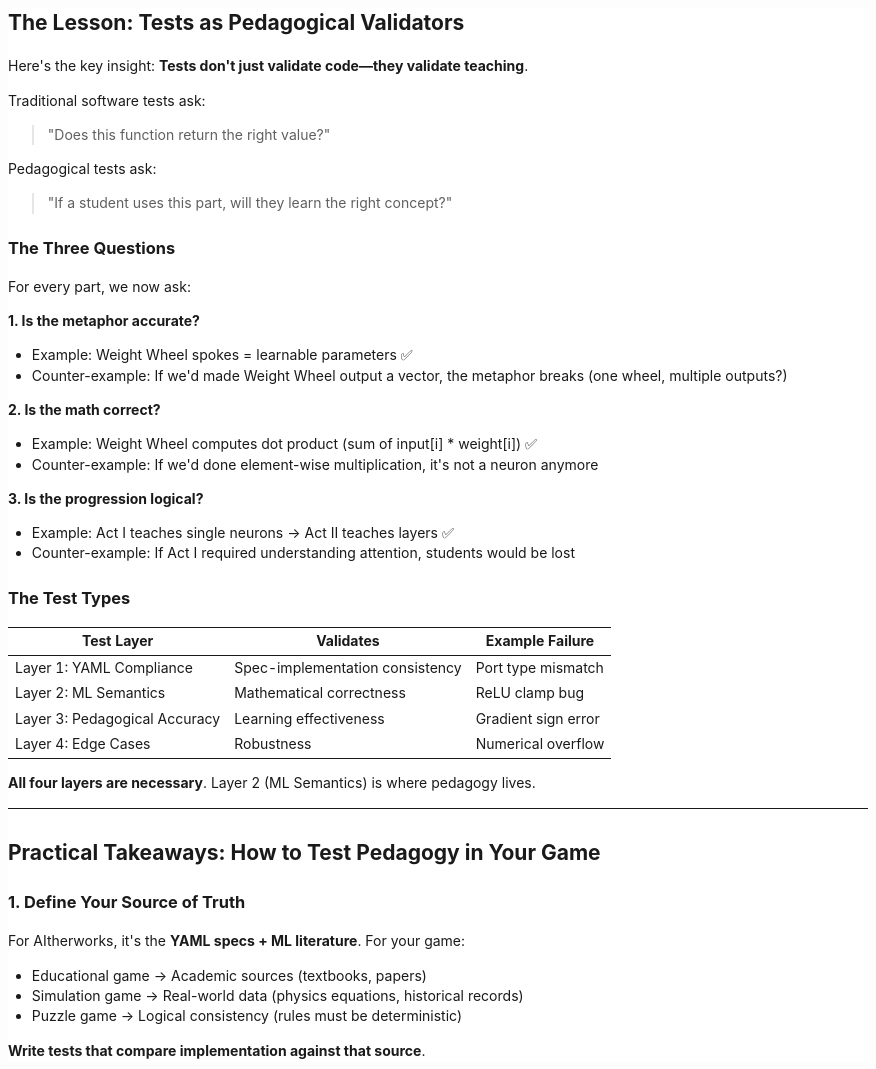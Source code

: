 ## The Lesson: Tests as Pedagogical Validators

Here's the key insight: **Tests don't just validate code—they validate teaching**.

Traditional software tests ask:
> "Does this function return the right value?"

Pedagogical tests ask:
> "If a student uses this part, will they learn the right concept?"

### The Three Questions

For every part, we now ask:

**1. Is the metaphor accurate?**
- Example: Weight Wheel spokes = learnable parameters ✅
- Counter-example: If we'd made Weight Wheel output a vector, the metaphor breaks (one wheel, multiple outputs?)

**2. Is the math correct?**
- Example: Weight Wheel computes dot product (sum of input[i] * weight[i]) ✅
- Counter-example: If we'd done element-wise multiplication, it's not a neuron anymore

**3. Is the progression logical?**
- Example: Act I teaches single neurons → Act II teaches layers ✅
- Counter-example: If Act I required understanding attention, students would be lost

### The Test Types

| Test Layer | Validates | Example Failure |
|------------|-----------|-----------------|
| Layer 1: YAML Compliance | Spec-implementation consistency | Port type mismatch |
| Layer 2: ML Semantics | Mathematical correctness | ReLU clamp bug |
| Layer 3: Pedagogical Accuracy | Learning effectiveness | Gradient sign error |
| Layer 4: Edge Cases | Robustness | Numerical overflow |

**All four layers are necessary**. Layer 2 (ML Semantics) is where pedagogy lives.

---

## Practical Takeaways: How to Test Pedagogy in Your Game

### 1. Define Your Source of Truth

For AItherworks, it's the **YAML specs + ML literature**. For your game:
- Educational game → Academic sources (textbooks, papers)
- Simulation game → Real-world data (physics equations, historical records)
- Puzzle game → Logical consistency (rules must be deterministic)

**Write tests that compare implementation against that source**.
